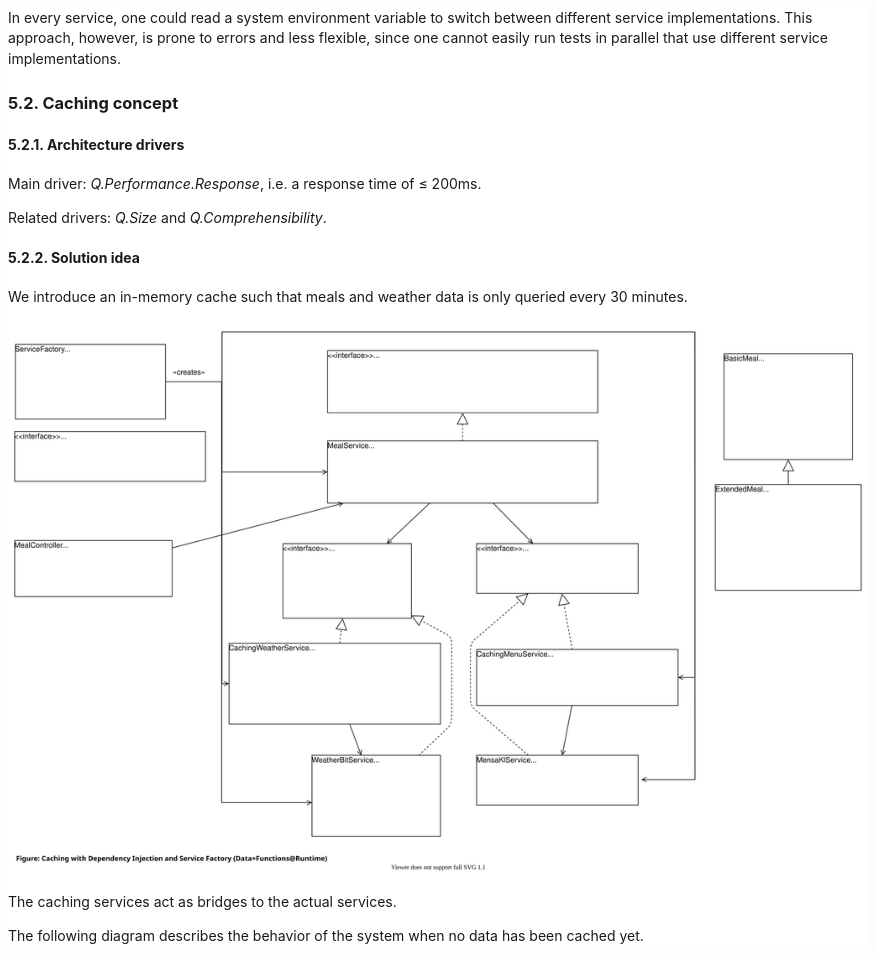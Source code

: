 In every service, one could read a system environment variable to switch between different service implementations. This approach, however, is prone to errors and less flexible, since one cannot easily run tests in parallel that use different service implementations.

### 5.2. Caching concept

#### 5.2.1. Architecture drivers

Main driver: _Q.Performance.Response_, i.e. a response time of &le; 200ms.

Related drivers: _Q.Size_ and _Q.Comprehensibility_.

#### 5.2.2. Solution idea  

We introduce an in-memory cache such that meals and weather data is only queried every 30 minutes.

![caching-uml](diagrams/implementation-cache-di-factory-DT.drawio.svg)

The caching services act as bridges to the actual services.

The following diagram describes the behavior of the system when no data has been cached yet.
